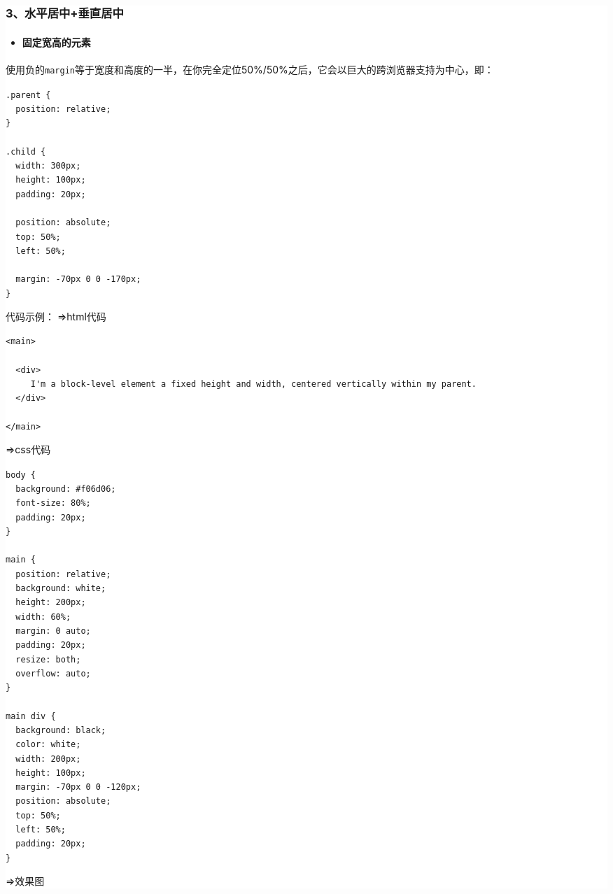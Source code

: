 ### 3、水平居中+垂直居中

- #### 固定宽高的元素
使用负的`margin`等于宽度和高度的一半，在你完全定位50%/50%之后，它会以巨大的跨浏览器支持为中心，即：
```
.parent {
  position: relative;
}

.child {
  width: 300px;
  height: 100px;
  padding: 20px;

  position: absolute;
  top: 50%;
  left: 50%;

  margin: -70px 0 0 -170px;
}
```
代码示例：
=>html代码
```
<main>
  
  <div>
     I'm a block-level element a fixed height and width, centered vertically within my parent.
  </div>
  
</main>
```
=>css代码
```
body {
  background: #f06d06;
  font-size: 80%;
  padding: 20px;
}

main {
  position: relative;
  background: white;
  height: 200px;
  width: 60%;
  margin: 0 auto;
  padding: 20px;
  resize: both;
  overflow: auto;
}

main div {
  background: black;
  color: white;
  width: 200px;
  height: 100px;
  margin: -70px 0 0 -120px;
  position: absolute;
  top: 50%;
  left: 50%;
  padding: 20px;
}
```
=>效果图